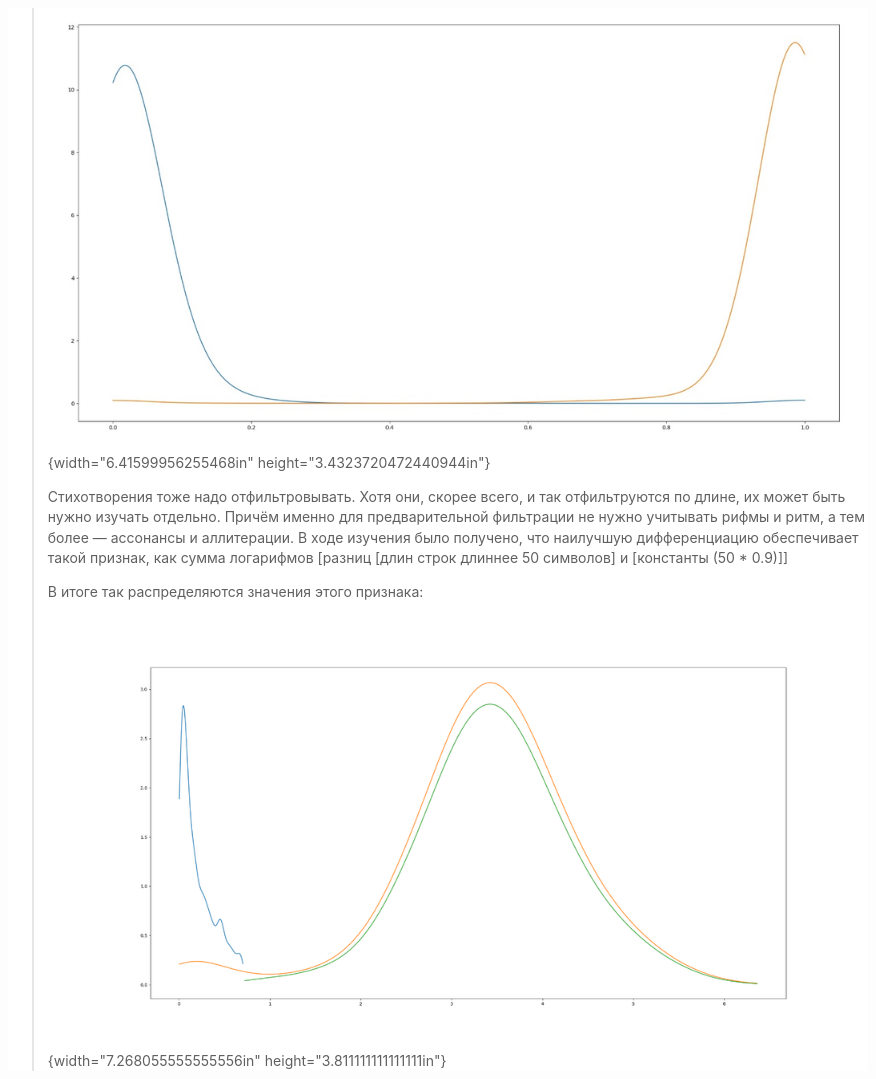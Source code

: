 > ![](media\image5.jpeg){width="6.41599956255468in"
> height="3.4323720472440944in"}
>
> Стихотворения тоже надо отфильтровывать. Хотя они, скорее всего, и так
> отфильтруются по длине, их может быть нужно изучать отдельно. Причём
> именно для предварительной фильтрации не нужно учитывать рифмы и ритм,
> а тем более — ассонансы и аллитерации. В ходе изучения было получено,
> что наилучшую дифференциацию обеспечивает такой признак, как сумма
> логарифмов \[разниц \[длин строк длиннее 50 символов\] и \[константы
> (50 \* 0.9)\]\]
>
> В итоге так распределяются значения этого признака:
>
> ![](media\image6.png){width="7.268055555555556in"
> height="3.811111111111111in"}
